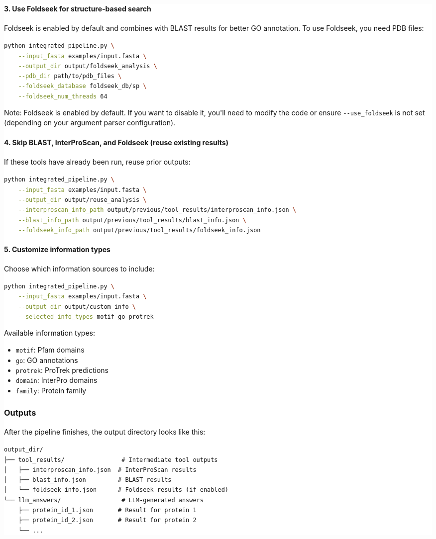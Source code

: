 #### 3. Use Foldseek for structure-based search

Foldseek is enabled by default and combines with BLAST results for better GO annotation. To use Foldseek, you need PDB files:

```bash
python integrated_pipeline.py \
    --input_fasta examples/input.fasta \
    --output_dir output/foldseek_analysis \
    --pdb_dir path/to/pdb_files \
    --foldseek_database foldseek_db/sp \
    --foldseek_num_threads 64
```

Note: Foldseek is enabled by default. If you want to disable it, you'll need to modify the code or ensure `--use_foldseek` is not set (depending on your argument parser configuration).

#### 4. Skip BLAST, InterProScan, and Foldseek (reuse existing results)

If these tools have already been run, reuse prior outputs:

```bash
python integrated_pipeline.py \
    --input_fasta examples/input.fasta \
    --output_dir output/reuse_analysis \
    --interproscan_info_path output/previous/tool_results/interproscan_info.json \
    --blast_info_path output/previous/tool_results/blast_info.json \
    --foldseek_info_path output/previous/tool_results/foldseek_info.json
```

#### 5. Customize information types

Choose which information sources to include:

```bash
python integrated_pipeline.py \
    --input_fasta examples/input.fasta \
    --output_dir output/custom_info \
    --selected_info_types motif go protrek
```

Available information types:

* `motif`: Pfam domains
* `go`: GO annotations
* `protrek`: ProTrek predictions
* `domain`: InterPro domains
* `family`: Protein family

### Outputs

After the pipeline finishes, the output directory looks like this:

```
output_dir/
├── tool_results/                # Intermediate tool outputs
│   ├── interproscan_info.json  # InterProScan results
│   ├── blast_info.json         # BLAST results
│   └── foldseek_info.json      # Foldseek results (if enabled)
└── llm_answers/                 # LLM‑generated answers
    ├── protein_id_1.json       # Result for protein 1
    ├── protein_id_2.json       # Result for protein 2
    └── ...
```
